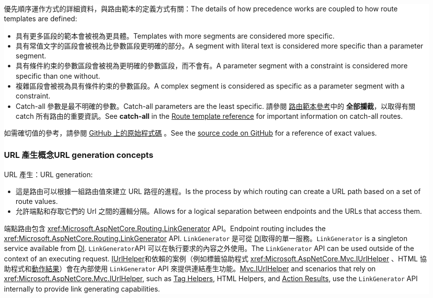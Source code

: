 <span data-ttu-id="76e57-351">優先順序運作方式的詳細資料，與路由範本的定義方式有關：</span><span class="sxs-lookup"><span data-stu-id="76e57-351">The details of how precedence works are coupled to how route templates are defined:</span></span>

* <span data-ttu-id="76e57-352">具有更多區段的範本會被視為更具體。</span><span class="sxs-lookup"><span data-stu-id="76e57-352">Templates with more segments are considered more specific.</span></span>
* <span data-ttu-id="76e57-353">具有常值文字的區段會被視為比參數區段更明確的部分。</span><span class="sxs-lookup"><span data-stu-id="76e57-353">A segment with literal text is considered more specific than a parameter segment.</span></span>
* <span data-ttu-id="76e57-354">具有條件約束的參數區段會被視為更明確的參數區段，而不會有。</span><span class="sxs-lookup"><span data-stu-id="76e57-354">A parameter segment with a constraint is considered more specific than one without.</span></span>
* <span data-ttu-id="76e57-355">複雜區段會被視為具有條件約束的參數區段。</span><span class="sxs-lookup"><span data-stu-id="76e57-355">A complex segment is considered as specific as a parameter segment with a constraint.</span></span>
* <span data-ttu-id="76e57-356">Catch-all 參數是最不明確的參數。</span><span class="sxs-lookup"><span data-stu-id="76e57-356">Catch-all parameters are the least specific.</span></span> <span data-ttu-id="76e57-357">請參閱 [路由範本參考](#rtr)中的 **全部攔截**，以取得有關 catch 所有路由的重要資訊。</span><span class="sxs-lookup"><span data-stu-id="76e57-357">See **catch-all** in the [Route template reference](#rtr) for important information on catch-all routes.</span></span>

<span data-ttu-id="76e57-358">如需確切值的參考，請參閱 [GitHub 上的原始程式碼](https://github.com/dotnet/aspnetcore/blob/main/src/Http/Routing/src/Template/RoutePrecedence.cs#L189) 。</span><span class="sxs-lookup"><span data-stu-id="76e57-358">See the [source code on GitHub](https://github.com/dotnet/aspnetcore/blob/main/src/Http/Routing/src/Template/RoutePrecedence.cs#L189) for a reference of exact values.</span></span>

<a name="lg"></a>

### <a name="url-generation-concepts"></a><span data-ttu-id="76e57-359">URL 產生概念</span><span class="sxs-lookup"><span data-stu-id="76e57-359">URL generation concepts</span></span>

<span data-ttu-id="76e57-360">URL 產生：</span><span class="sxs-lookup"><span data-stu-id="76e57-360">URL generation:</span></span>

* <span data-ttu-id="76e57-361">這是路由可以根據一組路由值來建立 URL 路徑的進程。</span><span class="sxs-lookup"><span data-stu-id="76e57-361">Is the process by which routing can create a URL path based on a set of route values.</span></span>
* <span data-ttu-id="76e57-362">允許端點和存取它們的 Url 之間的邏輯分隔。</span><span class="sxs-lookup"><span data-stu-id="76e57-362">Allows for a logical separation between endpoints and the URLs that access them.</span></span>

<span data-ttu-id="76e57-363">端點路由包含 <xref:Microsoft.AspNetCore.Routing.LinkGenerator> API。</span><span class="sxs-lookup"><span data-stu-id="76e57-363">Endpoint routing includes the <xref:Microsoft.AspNetCore.Routing.LinkGenerator> API.</span></span> <span data-ttu-id="76e57-364">`LinkGenerator` 是可從 [DI](xref:fundamentals/dependency-injection)取得的單一服務。</span><span class="sxs-lookup"><span data-stu-id="76e57-364">`LinkGenerator` is a singleton service available from [DI](xref:fundamentals/dependency-injection).</span></span> <span data-ttu-id="76e57-365">`LinkGenerator`API 可以在執行要求的內容之外使用。</span><span class="sxs-lookup"><span data-stu-id="76e57-365">The `LinkGenerator` API can be used outside of the context of an executing request.</span></span> <span data-ttu-id="76e57-366">[IUrlHelper](xref:Microsoft.AspNetCore.Mvc.IUrlHelper)和依賴的案例（例如標籤協助程式 <xref:Microsoft.AspNetCore.Mvc.IUrlHelper> 、HTML 協助程式和[動作結果](xref:mvc/controllers/actions)）會在[](xref:mvc/views/tag-helpers/intro)內部使用 `LinkGenerator` API 來提供連結產生功能。</span><span class="sxs-lookup"><span data-stu-id="76e57-366">[Mvc.IUrlHelper](xref:Microsoft.AspNetCore.Mvc.IUrlHelper) and scenarios that rely on <xref:Microsoft.AspNetCore.Mvc.IUrlHelper>, such as [Tag Helpers](xref:mvc/views/tag-helpers/intro), HTML Helpers, and [Action Results](xref:mvc/controllers/actions), use the `LinkGenerator` API internally to provide link generating capabilities.</span></span>

